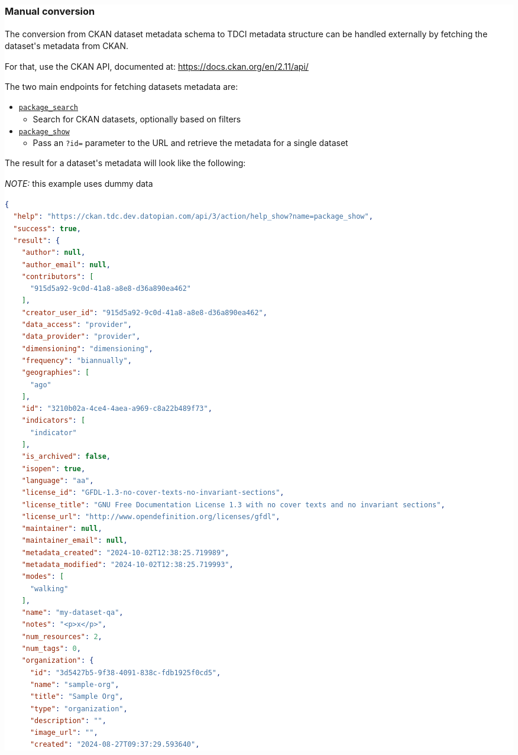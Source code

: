 ### Manual conversion

The conversion from CKAN dataset metadata schema to TDCI metadata structure can be handled externally by fetching the dataset's metadata from CKAN.

For that, use the CKAN API, documented at: https://docs.ckan.org/en/2.11/api/

The two main endpoints for fetching datasets metadata are:

- [`package_search`](https://docs.ckan.org/en/2.11/api/#ckan.logic.action.get.package_search)
    - Search for CKAN datasets, optionally based on filters
- [`package_show`](https://docs.ckan.org/en/2.11/api/#ckan.logic.action.get.package_show)
    - Pass an `?id=` parameter to the URL and retrieve the metadata for a single dataset

The result for a dataset's metadata will look like the following:

_*NOTE:*_ this example uses dummy data

```json
{
  "help": "https://ckan.tdc.dev.datopian.com/api/3/action/help_show?name=package_show",
  "success": true,
  "result": {
    "author": null,
    "author_email": null,
    "contributors": [
      "915d5a92-9c0d-41a8-a8e8-d36a890ea462"
    ],
    "creator_user_id": "915d5a92-9c0d-41a8-a8e8-d36a890ea462",
    "data_access": "provider",
    "data_provider": "provider",
    "dimensioning": "dimensioning",
    "frequency": "biannually",
    "geographies": [
      "ago"
    ],
    "id": "3210b02a-4ce4-4aea-a969-c8a22b489f73",
    "indicators": [
      "indicator"
    ],
    "is_archived": false,
    "isopen": true,
    "language": "aa",
    "license_id": "GFDL-1.3-no-cover-texts-no-invariant-sections",
    "license_title": "GNU Free Documentation License 1.3 with no cover texts and no invariant sections",
    "license_url": "http://www.opendefinition.org/licenses/gfdl",
    "maintainer": null,
    "maintainer_email": null,
    "metadata_created": "2024-10-02T12:38:25.719989",
    "metadata_modified": "2024-10-02T12:38:25.719993",
    "modes": [
      "walking"
    ],
    "name": "my-dataset-qa",
    "notes": "<p>x</p>",
    "num_resources": 2,
    "num_tags": 0,
    "organization": {
      "id": "3d5427b5-9f38-4091-838c-fdb1925f0cd5",
      "name": "sample-org",
      "title": "Sample Org",
      "type": "organization",
      "description": "",
      "image_url": "",
      "created": "2024-08-27T09:37:29.593640",
```